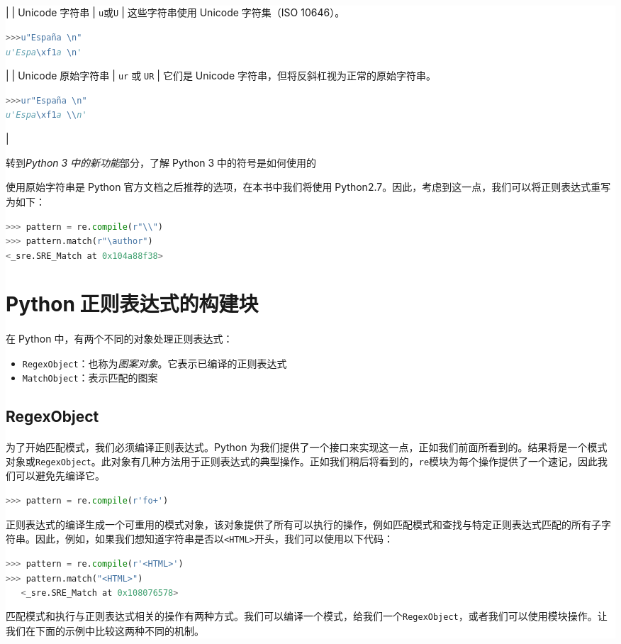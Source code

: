  |
| Unicode 字符串 | `u`或`U` | 这些字符串使用 Unicode 字符集（ISO 10646）。

```py
>>>u"España \n"
u'Espa\xf1a \n'
```

 |
| Unicode 原始字符串 | `ur` 或 `UR` | 它们是 Unicode 字符串，但将反斜杠视为正常的原始字符串。

```py
>>>ur"España \n"
u'Espa\xf1a \\n'
```

 |

转到*Python 3 中的新功能*部分，了解 Python 3 中的符号是如何使用的

使用原始字符串是 Python 官方文档之后推荐的选项，在本书中我们将使用 Python2.7。因此，考虑到这一点，我们可以将正则表达式重写为如下：

```py
>>> pattern = re.compile(r"\\")
>>> pattern.match(r"\author")
<_sre.SRE_Match at 0x104a88f38>
```

# Python 正则表达式的构建块

在 Python 中，有两个不同的对象处理正则表达式：

*   `RegexObject`：也称为*图案对象*。它表示已编译的正则表达式
*   `MatchObject`：表示匹配的图案

## RegexObject

为了开始匹配模式，我们必须编译正则表达式。Python 为我们提供了一个接口来实现这一点，正如我们前面所看到的。结果将是一个模式对象或`RegexObject`。此对象有几种方法用于正则表达式的典型操作。正如我们稍后将看到的，`re`模块为每个操作提供了一个速记，因此我们可以避免先编译它。

```py
>>> pattern = re.compile(r'fo+')
```

正则表达式的编译生成一个可重用的模式对象，该对象提供了所有可以执行的操作，例如匹配模式和查找与特定正则表达式匹配的所有子字符串。因此，例如，如果我们想知道字符串是否以`<HTML>`开头，我们可以使用以下代码：

```py
>>> pattern = re.compile(r'<HTML>')
>>> pattern.match("<HTML>")
   <_sre.SRE_Match at 0x108076578>
```

匹配模式和执行与正则表达式相关的操作有两种方式。我们可以编译一个模式，给我们一个`RegexObject`，或者我们可以使用模块操作。让我们在下面的示例中比较这两种不同的机制。
